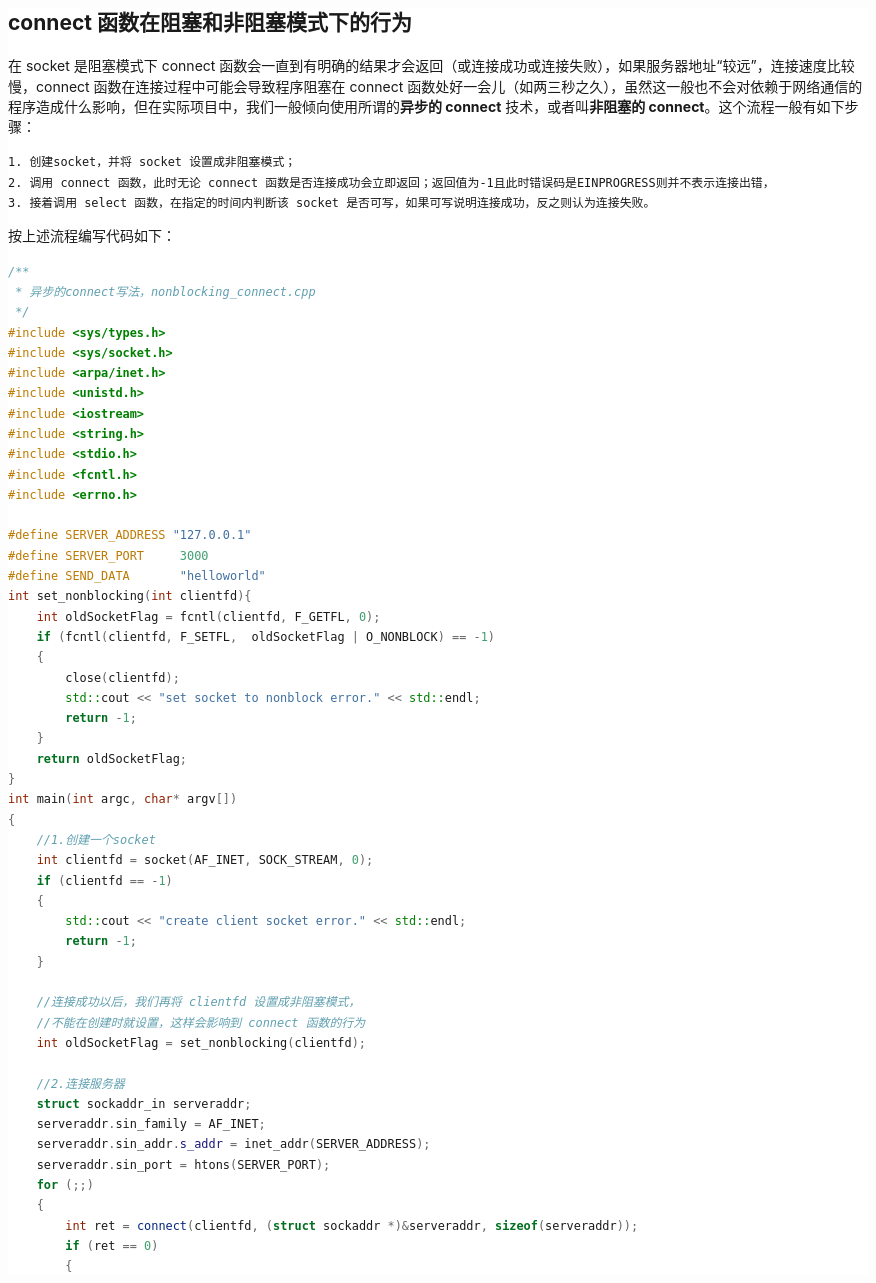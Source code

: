 ## connect 函数在阻塞和非阻塞模式下的行为

在 socket 是阻塞模式下 connect 函数会一直到有明确的结果才会返回（或连接成功或连接失败），如果服务器地址“较远”，连接速度比较慢，connect 函数在连接过程中可能会导致程序阻塞在 connect 函数处好一会儿（如两三秒之久），虽然这一般也不会对依赖于网络通信的程序造成什么影响，但在实际项目中，我们一般倾向使用所谓的**异步的 connect** 技术，或者叫**非阻塞的 connect**。这个流程一般有如下步骤：

```
1. 创建socket，并将 socket 设置成非阻塞模式；
2. 调用 connect 函数，此时无论 connect 函数是否连接成功会立即返回；返回值为-1且此时错误码是EINPROGRESS则并不表示连接出错，
3. 接着调用 select 函数，在指定的时间内判断该 socket 是否可写，如果可写说明连接成功，反之则认为连接失败。
```

按上述流程编写代码如下：

```cpp
/**
 * 异步的connect写法，nonblocking_connect.cpp
 */
#include <sys/types.h> 
#include <sys/socket.h>
#include <arpa/inet.h>
#include <unistd.h>
#include <iostream>
#include <string.h>
#include <stdio.h>
#include <fcntl.h>
#include <errno.h>

#define SERVER_ADDRESS "127.0.0.1"
#define SERVER_PORT     3000
#define SEND_DATA       "helloworld"
int set_nonblocking(int clientfd){
	int oldSocketFlag = fcntl(clientfd, F_GETFL, 0);
    if (fcntl(clientfd, F_SETFL,  oldSocketFlag | O_NONBLOCK) == -1)
    {
        close(clientfd);
        std::cout << "set socket to nonblock error." << std::endl;
        return -1;
    }
	return oldSocketFlag;
}
int main(int argc, char* argv[])
{
    //1.创建一个socket
    int clientfd = socket(AF_INET, SOCK_STREAM, 0);
    if (clientfd == -1)
    {
        std::cout << "create client socket error." << std::endl;
        return -1;
    }
	
    //连接成功以后，我们再将 clientfd 设置成非阻塞模式，
    //不能在创建时就设置，这样会影响到 connect 函数的行为
    int oldSocketFlag = set_nonblocking(clientfd);

    //2.连接服务器
    struct sockaddr_in serveraddr;
    serveraddr.sin_family = AF_INET;
    serveraddr.sin_addr.s_addr = inet_addr(SERVER_ADDRESS);
    serveraddr.sin_port = htons(SERVER_PORT);
    for (;;)
    {
        int ret = connect(clientfd, (struct sockaddr *)&serveraddr, sizeof(serveraddr));
        if (ret == 0)
        {
```